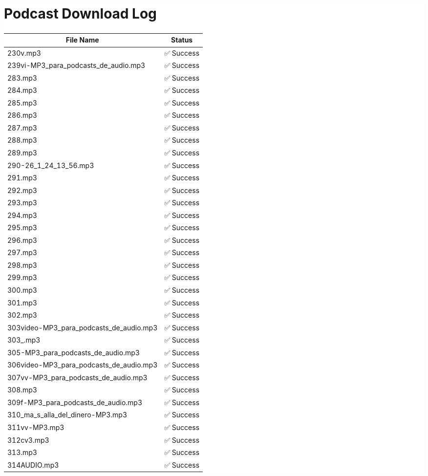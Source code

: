 # Podcast Download Log

| File Name | Status |
|-----------|--------|
| 230v.mp3 | ✅ Success |
| 239vi-MP3_para_podcasts_de_audio.mp3 | ✅ Success |
| 283.mp3 | ✅ Success |
| 284.mp3 | ✅ Success |
| 285.mp3 | ✅ Success |
| 286.mp3 | ✅ Success |
| 287.mp3 | ✅ Success |
| 288.mp3 | ✅ Success |
| 289.mp3 | ✅ Success |
| 290-26_1_24_13_56.mp3 | ✅ Success |
| 291.mp3 | ✅ Success |
| 292.mp3 | ✅ Success |
| 293.mp3 | ✅ Success |
| 294.mp3 | ✅ Success |
| 295.mp3 | ✅ Success |
| 296.mp3 | ✅ Success |
| 297.mp3 | ✅ Success |
| 298.mp3 | ✅ Success |
| 299.mp3 | ✅ Success |
| 300.mp3 | ✅ Success |
| 301.mp3 | ✅ Success |
| 302.mp3 | ✅ Success |
| 303video-MP3_para_podcasts_de_audio.mp3 | ✅ Success |
| 303_.mp3 | ✅ Success |
| 305-MP3_para_podcasts_de_audio.mp3 | ✅ Success |
| 306video-MP3_para_podcasts_de_audio.mp3 | ✅ Success |
| 307vv-MP3_para_podcasts_de_audio.mp3 | ✅ Success |
| 308.mp3 | ✅ Success |
| 309f-MP3_para_podcasts_de_audio.mp3 | ✅ Success |
| 310_ma_s_alla_del_dinero-MP3.mp3 | ✅ Success |
| 311vv-MP3.mp3 | ✅ Success |
| 312cv3.mp3 | ✅ Success |
| 313.mp3 | ✅ Success |
| 314AUDIO.mp3 | ✅ Success |